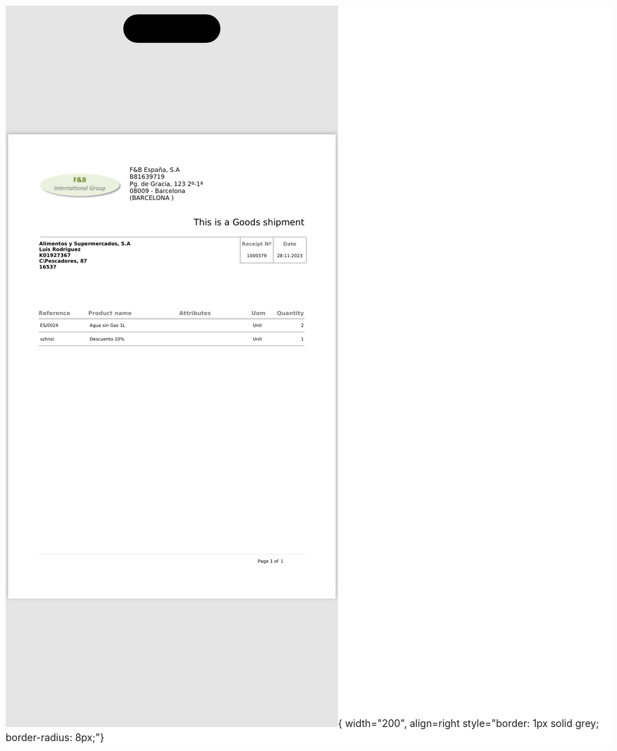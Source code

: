   ![pdf-show.png](../../../assets/developer-guide/etendo-mobile/use-pdf-utilities/pdf-show.png){ width="200", align=right style="border: 1px solid grey; border-radius: 8px;"}
</figure>
